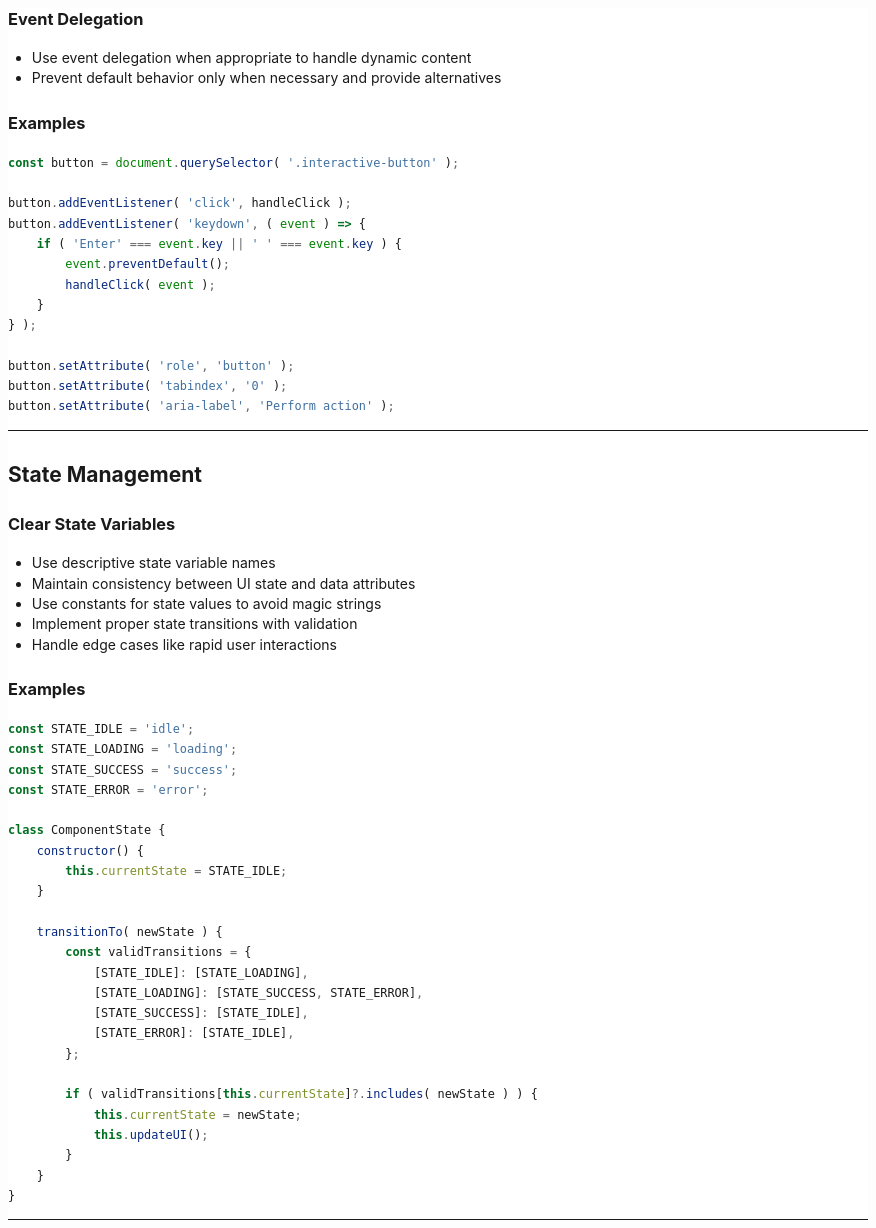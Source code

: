 ### Event Delegation
- Use event delegation when appropriate to handle dynamic content
- Prevent default behavior only when necessary and provide alternatives

### Examples
```javascript
const button = document.querySelector( '.interactive-button' );

button.addEventListener( 'click', handleClick );
button.addEventListener( 'keydown', ( event ) => {
    if ( 'Enter' === event.key || ' ' === event.key ) {
        event.preventDefault();
        handleClick( event );
    }
} );

button.setAttribute( 'role', 'button' );
button.setAttribute( 'tabindex', '0' );
button.setAttribute( 'aria-label', 'Perform action' );
```

---

## State Management

### Clear State Variables
- Use descriptive state variable names
- Maintain consistency between UI state and data attributes
- Use constants for state values to avoid magic strings
- Implement proper state transitions with validation
- Handle edge cases like rapid user interactions

### Examples
```javascript
const STATE_IDLE = 'idle';
const STATE_LOADING = 'loading';
const STATE_SUCCESS = 'success';
const STATE_ERROR = 'error';

class ComponentState {
    constructor() {
        this.currentState = STATE_IDLE;
    }
    
    transitionTo( newState ) {
        const validTransitions = {
            [STATE_IDLE]: [STATE_LOADING],
            [STATE_LOADING]: [STATE_SUCCESS, STATE_ERROR],
            [STATE_SUCCESS]: [STATE_IDLE],
            [STATE_ERROR]: [STATE_IDLE],
        };
        
        if ( validTransitions[this.currentState]?.includes( newState ) ) {
            this.currentState = newState;
            this.updateUI();
        }
    }
}
```

---